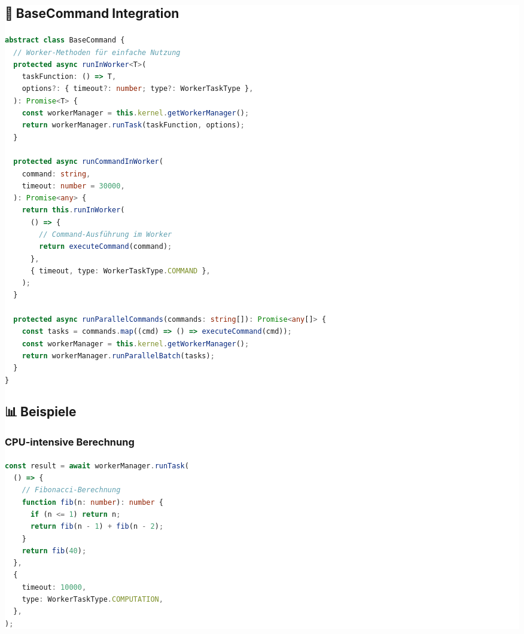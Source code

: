 ## 🔧 BaseCommand Integration

```typescript
abstract class BaseCommand {
  // Worker-Methoden für einfache Nutzung
  protected async runInWorker<T>(
    taskFunction: () => T,
    options?: { timeout?: number; type?: WorkerTaskType },
  ): Promise<T> {
    const workerManager = this.kernel.getWorkerManager();
    return workerManager.runTask(taskFunction, options);
  }

  protected async runCommandInWorker(
    command: string,
    timeout: number = 30000,
  ): Promise<any> {
    return this.runInWorker(
      () => {
        // Command-Ausführung im Worker
        return executeCommand(command);
      },
      { timeout, type: WorkerTaskType.COMMAND },
    );
  }

  protected async runParallelCommands(commands: string[]): Promise<any[]> {
    const tasks = commands.map((cmd) => () => executeCommand(cmd));
    const workerManager = this.kernel.getWorkerManager();
    return workerManager.runParallelBatch(tasks);
  }
}
```

## 📊 Beispiele

### CPU-intensive Berechnung

```typescript
const result = await workerManager.runTask(
  () => {
    // Fibonacci-Berechnung
    function fib(n: number): number {
      if (n <= 1) return n;
      return fib(n - 1) + fib(n - 2);
    }
    return fib(40);
  },
  {
    timeout: 10000,
    type: WorkerTaskType.COMPUTATION,
  },
);
```
